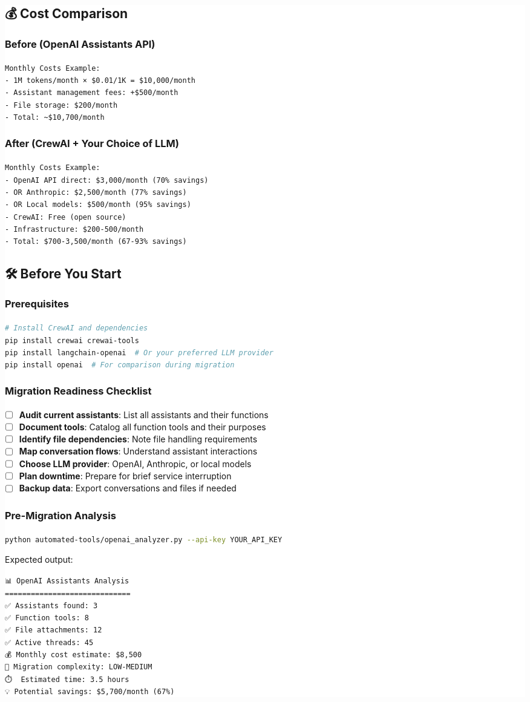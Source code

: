 ## 💰 Cost Comparison

### Before (OpenAI Assistants API)
```
Monthly Costs Example:
- 1M tokens/month × $0.01/1K = $10,000/month
- Assistant management fees: +$500/month
- File storage: $200/month
- Total: ~$10,700/month
```

### After (CrewAI + Your Choice of LLM)
```
Monthly Costs Example:
- OpenAI API direct: $3,000/month (70% savings)
- OR Anthropic: $2,500/month (77% savings)
- OR Local models: $500/month (95% savings)
- CrewAI: Free (open source)
- Infrastructure: $200-500/month
- Total: $700-3,500/month (67-93% savings)
```

## 🛠️ Before You Start

### Prerequisites
```bash
# Install CrewAI and dependencies
pip install crewai crewai-tools
pip install langchain-openai  # Or your preferred LLM provider
pip install openai  # For comparison during migration
```

### Migration Readiness Checklist
- [ ] **Audit current assistants**: List all assistants and their functions
- [ ] **Document tools**: Catalog all function tools and their purposes
- [ ] **Identify file dependencies**: Note file handling requirements
- [ ] **Map conversation flows**: Understand assistant interactions
- [ ] **Choose LLM provider**: OpenAI, Anthropic, or local models
- [ ] **Plan downtime**: Prepare for brief service interruption
- [ ] **Backup data**: Export conversations and files if needed

### Pre-Migration Analysis
```bash
python automated-tools/openai_analyzer.py --api-key YOUR_API_KEY
```

Expected output:
```
📊 OpenAI Assistants Analysis
=============================
✅ Assistants found: 3
✅ Function tools: 8
✅ File attachments: 12
✅ Active threads: 45
💰 Monthly cost estimate: $8,500
🎯 Migration complexity: LOW-MEDIUM
⏱️  Estimated time: 3.5 hours
💡 Potential savings: $5,700/month (67%)
```

